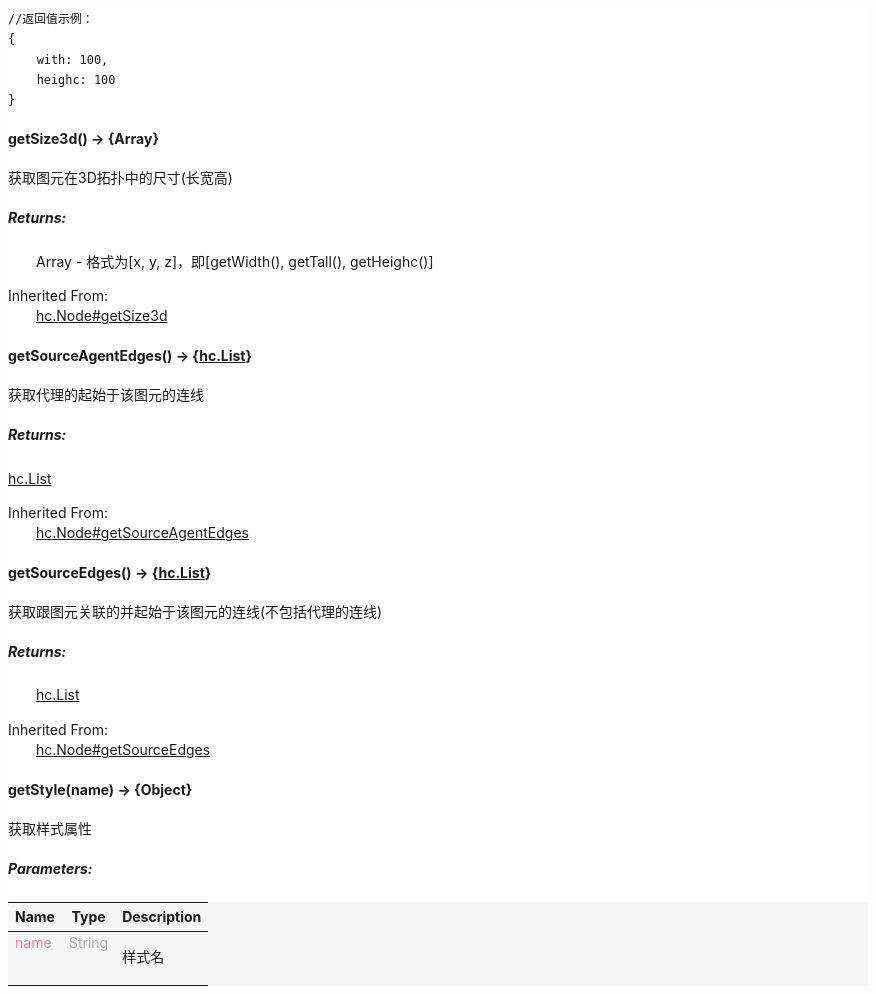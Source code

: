     //返回值示例：
    {
    	with: 100,
    	heighc: 100
    }

#### <b>getSize3d()</b> → {Array}

获取图元在3D拓扑中的尺寸(长宽高)

##### Returns:

&emsp;&emsp;Array - 格式为\[x, y, z\]，即\[getWidth(), getTall(), getHeighc()\]

Inherited From:  
&emsp;&emsp;<font color=Blue>[hc.Node#getSize3d](API/Node.md#getSize3d)</font> 

#### <b>getSourceAgentEdges()</b> → {[hc.List](API/List.md)}

获取代理的起始于该图元的连线

##### Returns:

[hc.List](API/List.md)

Inherited From:  
&emsp;&emsp;<font color=Blue>[hc.Node#getSourceAgentEdges](API/Node.md#getSourceAgentEdges)</font> 
#### <b>getSourceEdges()</b> → {[hc.List](API/List.md)}

获取跟图元关联的并起始于该图元的连线(不包括代理的连线)

##### Returns:

&emsp;&emsp;[hc.List](API/List.md)

Inherited From:  
&emsp;&emsp;<font color=Blue>[hc.Node#getSourceEdges](API/Node.md#getSourceEdges)</font> 

#### <b>getStyle(name)</b> → {Object}

获取样式属性
<h5>Parameters:</h5>
<div style="width:100%;background-color:#f4f7f8">
    <table>
        <thead>
            <tr>
                <th>Name</th>
                <th>Type</th>
                <th>Description</th>
            </tr>
        </thead>
        <tbody>
            <tr>  
                <td style="color:#F17DA4">name</td>
                <td>    
                    <span style="color:#aaa">String</span>       
                </td>      
                <td><p>样式名</p></td>
            </tr>
        </tbody>
    </table>
</div>
